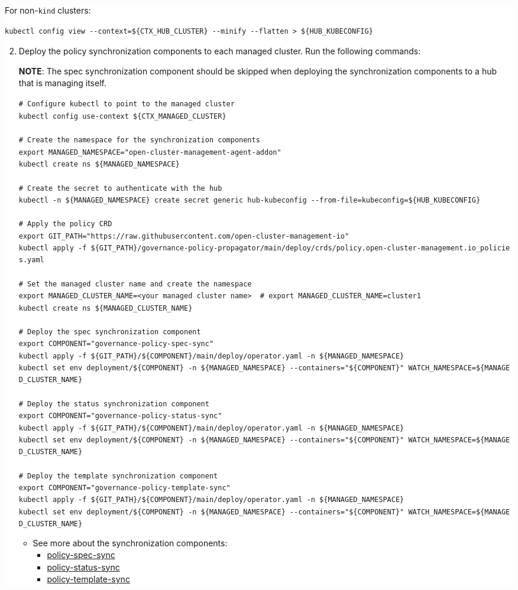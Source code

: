    For non-`kind` clusters:

   ```Shell
   kubectl config view --context=${CTX_HUB_CLUSTER} --minify --flatten > ${HUB_KUBECONFIG}
   ```

2. Deploy the policy synchronization components to each managed cluster. Run the following commands:

   **NOTE**: The spec synchronization component should be skipped when deploying the synchronization
   components to a hub that is managing itself.

   ```Shell
   # Configure kubectl to point to the managed cluster
   kubectl config use-context ${CTX_MANAGED_CLUSTER}

   # Create the namespace for the synchronization components
   export MANAGED_NAMESPACE="open-cluster-management-agent-addon"
   kubectl create ns ${MANAGED_NAMESPACE}

   # Create the secret to authenticate with the hub
   kubectl -n ${MANAGED_NAMESPACE} create secret generic hub-kubeconfig --from-file=kubeconfig=${HUB_KUBECONFIG}

   # Apply the policy CRD
   export GIT_PATH="https://raw.githubusercontent.com/open-cluster-management-io"
   kubectl apply -f ${GIT_PATH}/governance-policy-propagator/main/deploy/crds/policy.open-cluster-management.io_policies.yaml

   # Set the managed cluster name and create the namespace
   export MANAGED_CLUSTER_NAME=<your managed cluster name>  # export MANAGED_CLUSTER_NAME=cluster1
   kubectl create ns ${MANAGED_CLUSTER_NAME}

   # Deploy the spec synchronization component
   export COMPONENT="governance-policy-spec-sync"
   kubectl apply -f ${GIT_PATH}/${COMPONENT}/main/deploy/operator.yaml -n ${MANAGED_NAMESPACE}
   kubectl set env deployment/${COMPONENT} -n ${MANAGED_NAMESPACE} --containers="${COMPONENT}" WATCH_NAMESPACE=${MANAGED_CLUSTER_NAME}

   # Deploy the status synchronization component
   export COMPONENT="governance-policy-status-sync"
   kubectl apply -f ${GIT_PATH}/${COMPONENT}/main/deploy/operator.yaml -n ${MANAGED_NAMESPACE}
   kubectl set env deployment/${COMPONENT} -n ${MANAGED_NAMESPACE} --containers="${COMPONENT}" WATCH_NAMESPACE=${MANAGED_CLUSTER_NAME}

   # Deploy the template synchronization component
   export COMPONENT="governance-policy-template-sync"
   kubectl apply -f ${GIT_PATH}/${COMPONENT}/main/deploy/operator.yaml -n ${MANAGED_NAMESPACE}
   kubectl set env deployment/${COMPONENT} -n ${MANAGED_NAMESPACE} --containers="${COMPONENT}" WATCH_NAMESPACE=${MANAGED_CLUSTER_NAME}
   ```

   - See more about the synchronization components:
     - [policy-spec-sync](https://github.com/open-cluster-management-io/governance-policy-spec-sync)
     - [policy-status-sync](https://github.com/open-cluster-management-io/governance-policy-status-sync)
     - [policy-template-sync](https://github.com/open-cluster-management-io/governance-policy-template-sync)
